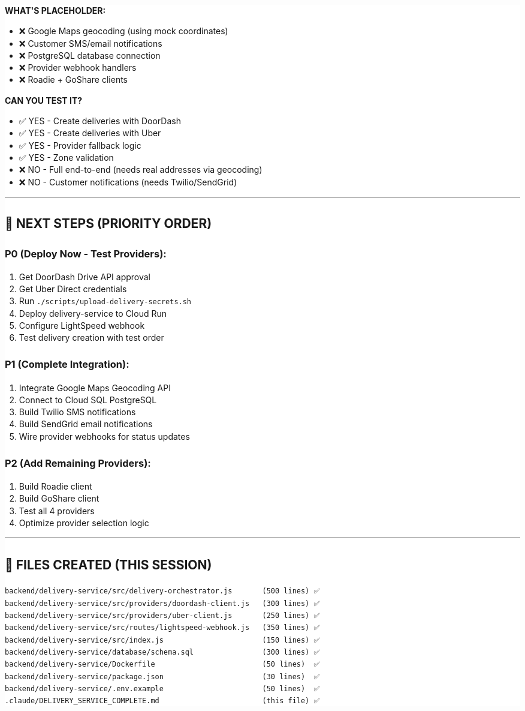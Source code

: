 **WHAT'S PLACEHOLDER:**
- ❌ Google Maps geocoding (using mock coordinates)
- ❌ Customer SMS/email notifications
- ❌ PostgreSQL database connection
- ❌ Provider webhook handlers
- ❌ Roadie + GoShare clients

**CAN YOU TEST IT?**
- ✅ YES - Create deliveries with DoorDash
- ✅ YES - Create deliveries with Uber
- ✅ YES - Provider fallback logic
- ✅ YES - Zone validation
- ❌ NO - Full end-to-end (needs real addresses via geocoding)
- ❌ NO - Customer notifications (needs Twilio/SendGrid)

---

## 🚀 NEXT STEPS (PRIORITY ORDER)

### P0 (Deploy Now - Test Providers):
1. Get DoorDash Drive API approval
2. Get Uber Direct credentials
3. Run `./scripts/upload-delivery-secrets.sh`
4. Deploy delivery-service to Cloud Run
5. Configure LightSpeed webhook
6. Test delivery creation with test order

### P1 (Complete Integration):
1. Integrate Google Maps Geocoding API
2. Connect to Cloud SQL PostgreSQL
3. Build Twilio SMS notifications
4. Build SendGrid email notifications
5. Wire provider webhooks for status updates

### P2 (Add Remaining Providers):
1. Build Roadie client
2. Build GoShare client
3. Test all 4 providers
4. Optimize provider selection logic

---

## 📁 FILES CREATED (THIS SESSION)

```
backend/delivery-service/src/delivery-orchestrator.js       (500 lines) ✅
backend/delivery-service/src/providers/doordash-client.js   (300 lines) ✅
backend/delivery-service/src/providers/uber-client.js       (250 lines) ✅
backend/delivery-service/src/routes/lightspeed-webhook.js   (350 lines) ✅
backend/delivery-service/src/index.js                       (150 lines) ✅
backend/delivery-service/database/schema.sql                (300 lines) ✅
backend/delivery-service/Dockerfile                         (50 lines)  ✅
backend/delivery-service/package.json                       (30 lines)  ✅
backend/delivery-service/.env.example                       (50 lines)  ✅
.claude/DELIVERY_SERVICE_COMPLETE.md                        (this file) ✅
```
